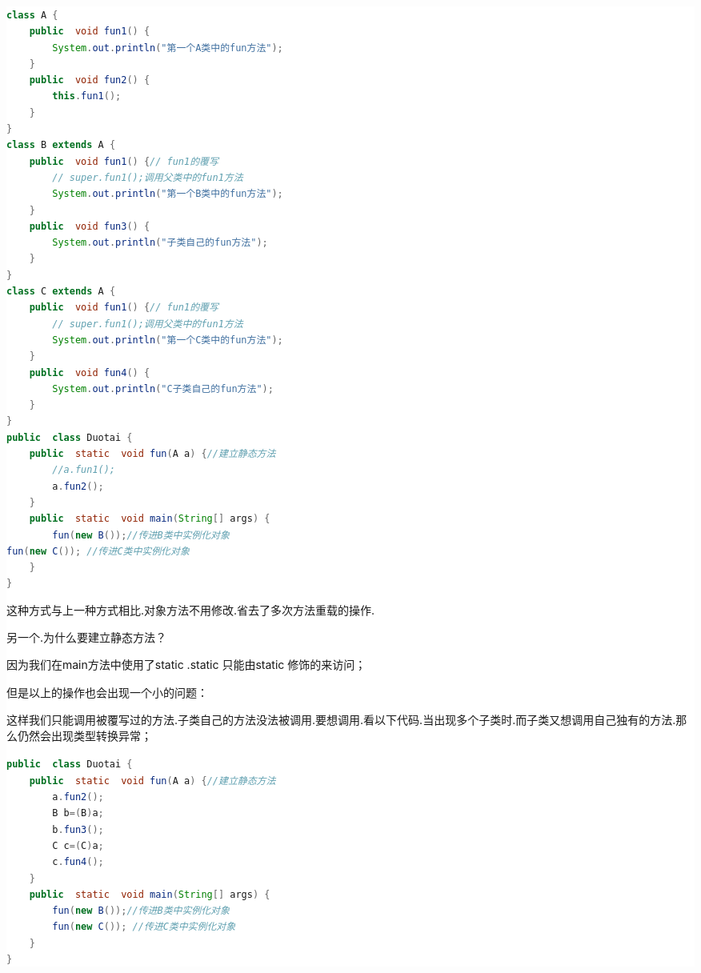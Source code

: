 ```java
class A {
	public  void fun1() {
		System.out.println("第一个A类中的fun方法");
	}
	public  void fun2() {
		this.fun1();
	}
}
class B extends A {
	public  void fun1() {// fun1的覆写
		// super.fun1();调用父类中的fun1方法
		System.out.println("第一个B类中的fun方法");
	}
	public  void fun3() {
		System.out.println("子类自己的fun方法");
	}
}
class C extends A {
	public  void fun1() {// fun1的覆写
		// super.fun1();调用父类中的fun1方法
		System.out.println("第一个C类中的fun方法");
	}
	public  void fun4() {
		System.out.println("C子类自己的fun方法");
	}
}
public  class Duotai {
	public  static  void fun(A a) {//建立静态方法
		//a.fun1();
		a.fun2();
	}
	public  static  void main(String[] args) {
		fun(new B());//传进B类中实例化对象
fun(new C()); //传进C类中实例化对象
	}
}


```

这种方式与上一种方式相比.对象方法不用修改.省去了多次方法重载的操作.

另一个.为什么要建立静态方法？

因为我们在main方法中使用了static  .static  只能由static  修饰的来访问；

但是以上的操作也会出现一个小的问题：

这样我们只能调用被覆写过的方法.子类自己的方法没法被调用.要想调用.看以下代码.当出现多个子类时.而子类又想调用自己独有的方法.那么仍然会出现类型转换异常；

```java
public  class Duotai {
	public  static  void fun(A a) {//建立静态方法
		a.fun2();
		B b=(B)a;
		b.fun3();
		C c=(C)a;
		c.fun4();
	}
	public  static  void main(String[] args) {
		fun(new B());//传进B类中实例化对象
        fun(new C()); //传进C类中实例化对象
	}
}

```